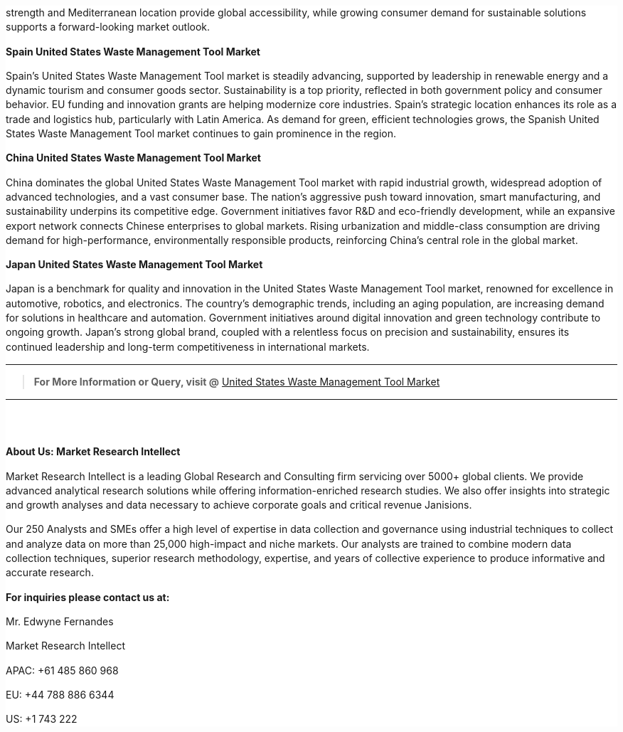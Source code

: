 strength and Mediterranean location provide global accessibility, while growing consumer demand for sustainable solutions supports a forward-looking market outlook.</p><p class="" data-start="4424" data-end="4975"><strong data-start="4424" data-end="4445">Spain United States Waste Management Tool Market</strong></p><p class="" data-start="4424" data-end="4975">Spain&rsquo;s United States Waste Management Tool market is steadily advancing, supported by leadership in renewable energy and a dynamic tourism and consumer goods sector. Sustainability is a top priority, reflected in both government policy and consumer behavior. EU funding and innovation grants are helping modernize core industries. Spain&rsquo;s strategic location enhances its role as a trade and logistics hub, particularly with Latin America. As demand for green, efficient technologies grows, the Spanish United States Waste Management Tool market continues to gain prominence in the region.</p><p class="" data-start="4977" data-end="5589"><strong data-start="4977" data-end="4998">China United States Waste Management Tool Market</strong></p><p class="" data-start="4977" data-end="5589">China dominates the global United States Waste Management Tool market with rapid industrial growth, widespread adoption of advanced technologies, and a vast consumer base. The nation&rsquo;s aggressive push toward innovation, smart manufacturing, and sustainability underpins its competitive edge. Government initiatives favor R&amp;D and eco-friendly development, while an expansive export network connects Chinese enterprises to global markets. Rising urbanization and middle-class consumption are driving demand for high-performance, environmentally responsible products, reinforcing China&rsquo;s central role in the global market.</p><p class="" data-start="5591" data-end="6162"><strong data-start="5591" data-end="5612">Japan United States Waste Management Tool Market</strong></p><p class="" data-start="5591" data-end="6162">Japan is a benchmark for quality and innovation in the United States Waste Management Tool market, renowned for excellence in automotive, robotics, and electronics. The country&rsquo;s demographic trends, including an aging population, are increasing demand for solutions in healthcare and automation. Government initiatives around digital innovation and green technology contribute to ongoing growth. Japan&rsquo;s strong global brand, coupled with a relentless focus on precision and sustainability, ensures its continued leadership and long-term competitiveness in international markets.</p><hr /><blockquote><p><span class="font-[700]"><strong>For More Information or Query, visit&nbsp;@</strong>&nbsp;</span><span class="font-[700]"><a href="https://www.marketresearchintellect.com/product/waste-management-tool-market/?utm_source=Linkedin&utm_medium=019" target="_blank" data-tracking-control-name="article-ssr-frontend-pulse_little-text-block" data-tracking-will-navigate="" data-test-link="">United States Waste Management Tool Market</a></span></p></blockquote><hr /><h3>&nbsp;</h3><p><strong><span class="font-[700]">About Us: Market Research Intellect</span></strong></p><p><span class="">Market Research Intellect is a leading Global Research and Consulting firm servicing over 5000+ global clients. We provide advanced analytical research solutions while offering information-enriched research studies.&nbsp;</span>We also offer insights into strategic and growth analyses and data necessary to achieve corporate goals and critical revenue Janisions.</p><p><span class="">Our 250 Analysts and SMEs offer a high level of expertise in data collection and governance using industrial techniques to collect and analyze data on more than 25,000 high-impact and niche markets. Our analysts are trained to combine modern data collection techniques, superior research methodology, expertise, and years of collective experience to produce informative and accurate research.</span></p><p><strong>For inquiries please contact us at:</strong></p><p>Mr. Edwyne Fernandes</p><p>Market Research Intellect</p><p>APAC: +61 485 860 968</p><p>EU: +44 788 886 6344</p><p>US: +1 743 222